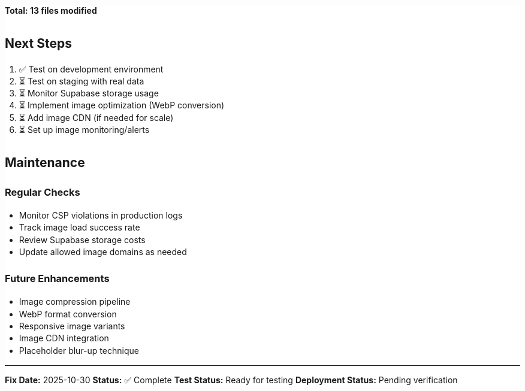 **Total: 13 files modified**

## Next Steps

1. ✅ Test on development environment
2. ⏳ Test on staging with real data
3. ⏳ Monitor Supabase storage usage
4. ⏳ Implement image optimization (WebP conversion)
5. ⏳ Add image CDN (if needed for scale)
6. ⏳ Set up image monitoring/alerts

## Maintenance

### Regular Checks
- Monitor CSP violations in production logs
- Track image load success rate
- Review Supabase storage costs
- Update allowed image domains as needed

### Future Enhancements
- Image compression pipeline
- WebP format conversion
- Responsive image variants
- Image CDN integration
- Placeholder blur-up technique

---

**Fix Date:** 2025-10-30
**Status:** ✅ Complete
**Test Status:** Ready for testing
**Deployment Status:** Pending verification
